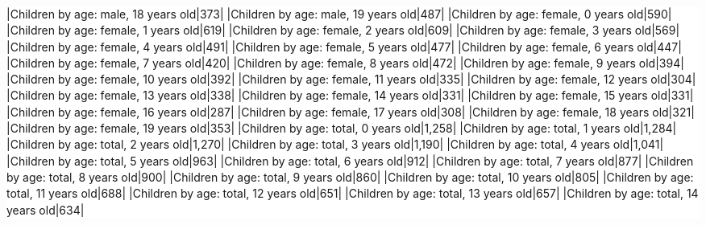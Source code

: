 |Children by age: male, 18 years old|373|
|Children by age: male, 19 years old|487|
|Children by age: female, 0 years old|590|
|Children by age: female, 1 years old|619|
|Children by age: female, 2 years old|609|
|Children by age: female, 3 years old|569|
|Children by age: female, 4 years old|491|
|Children by age: female, 5 years old|477|
|Children by age: female, 6 years old|447|
|Children by age: female, 7 years old|420|
|Children by age: female, 8 years old|472|
|Children by age: female, 9 years old|394|
|Children by age: female, 10 years old|392|
|Children by age: female, 11 years old|335|
|Children by age: female, 12 years old|304|
|Children by age: female, 13 years old|338|
|Children by age: female, 14 years old|331|
|Children by age: female, 15 years old|331|
|Children by age: female, 16 years old|287|
|Children by age: female, 17 years old|308|
|Children by age: female, 18 years old|321|
|Children by age: female, 19 years old|353|
|Children by age: total, 0 years old|1,258|
|Children by age: total, 1 years old|1,284|
|Children by age: total, 2 years old|1,270|
|Children by age: total, 3 years old|1,190|
|Children by age: total, 4 years old|1,041|
|Children by age: total, 5 years old|963|
|Children by age: total, 6 years old|912|
|Children by age: total, 7 years old|877|
|Children by age: total, 8 years old|900|
|Children by age: total, 9 years old|860|
|Children by age: total, 10 years old|805|
|Children by age: total, 11 years old|688|
|Children by age: total, 12 years old|651|
|Children by age: total, 13 years old|657|
|Children by age: total, 14 years old|634|